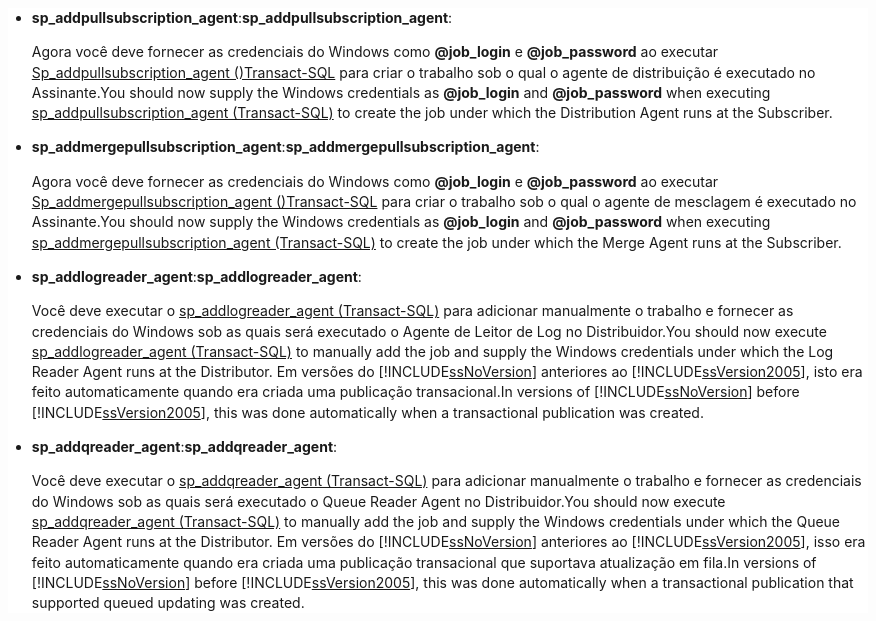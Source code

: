 -   <span data-ttu-id="00bd9-116">**sp_addpullsubscription_agent**:</span><span class="sxs-lookup"><span data-stu-id="00bd9-116">**sp_addpullsubscription_agent**:</span></span>  
  
     <span data-ttu-id="00bd9-117">Agora você deve fornecer as credenciais do Windows como **@job_login** e **@job_password** ao executar [Sp_addpullsubscription_agent &#40;&#41;Transact-SQL](/sql/relational-databases/system-stored-procedures/sp-addpullsubscription-agent-transact-sql) para criar o trabalho sob o qual o agente de distribuição é executado no Assinante.</span><span class="sxs-lookup"><span data-stu-id="00bd9-117">You should now supply the Windows credentials as **@job_login** and **@job_password** when executing [sp_addpullsubscription_agent &#40;Transact-SQL&#41;](/sql/relational-databases/system-stored-procedures/sp-addpullsubscription-agent-transact-sql) to create the job under which the Distribution Agent runs at the Subscriber.</span></span>  
  
-   <span data-ttu-id="00bd9-118">**sp_addmergepullsubscription_agent**:</span><span class="sxs-lookup"><span data-stu-id="00bd9-118">**sp_addmergepullsubscription_agent**:</span></span>  
  
     <span data-ttu-id="00bd9-119">Agora você deve fornecer as credenciais do Windows como **@job_login** e **@job_password** ao executar [Sp_addmergepullsubscription_agent &#40;&#41;Transact-SQL](/sql/relational-databases/system-stored-procedures/sp-addmergepullsubscription-agent-transact-sql) para criar o trabalho sob o qual o agente de mesclagem é executado no Assinante.</span><span class="sxs-lookup"><span data-stu-id="00bd9-119">You should now supply the Windows credentials as **@job_login** and **@job_password** when executing [sp_addmergepullsubscription_agent &#40;Transact-SQL&#41;](/sql/relational-databases/system-stored-procedures/sp-addmergepullsubscription-agent-transact-sql) to create the job under which the Merge Agent runs at the Subscriber.</span></span>  
  
-   <span data-ttu-id="00bd9-120">**sp_addlogreader_agent**:</span><span class="sxs-lookup"><span data-stu-id="00bd9-120">**sp_addlogreader_agent**:</span></span>  
  
     <span data-ttu-id="00bd9-121">Você deve executar o [sp_addlogreader_agent &#40;Transact-SQL&#41;](/sql/relational-databases/system-stored-procedures/sp-addlogreader-agent-transact-sql) para adicionar manualmente o trabalho e fornecer as credenciais do Windows sob as quais será executado o Agente de Leitor de Log no Distribuidor.</span><span class="sxs-lookup"><span data-stu-id="00bd9-121">You should now execute [sp_addlogreader_agent &#40;Transact-SQL&#41;](/sql/relational-databases/system-stored-procedures/sp-addlogreader-agent-transact-sql) to manually add the job and supply the Windows credentials under which the Log Reader Agent runs at the Distributor.</span></span> <span data-ttu-id="00bd9-122">Em versões do [!INCLUDE[ssNoVersion](../../../includes/ssnoversion-md.md)] anteriores ao [!INCLUDE[ssVersion2005](../../../includes/ssversion2005-md.md)], isto era feito automaticamente quando era criada uma publicação transacional.</span><span class="sxs-lookup"><span data-stu-id="00bd9-122">In versions of [!INCLUDE[ssNoVersion](../../../includes/ssnoversion-md.md)] before [!INCLUDE[ssVersion2005](../../../includes/ssversion2005-md.md)], this was done automatically when a transactional publication was created.</span></span>  
  
-   <span data-ttu-id="00bd9-123">**sp_addqreader_agent**:</span><span class="sxs-lookup"><span data-stu-id="00bd9-123">**sp_addqreader_agent**:</span></span>  
  
     <span data-ttu-id="00bd9-124">Você deve executar o [sp_addqreader_agent &#40;Transact-SQL&#41;](/sql/relational-databases/system-stored-procedures/sp-addqreader-agent-transact-sql) para adicionar manualmente o trabalho e fornecer as credenciais do Windows sob as quais será executado o Queue Reader Agent no Distribuidor.</span><span class="sxs-lookup"><span data-stu-id="00bd9-124">You should now execute [sp_addqreader_agent &#40;Transact-SQL&#41;](/sql/relational-databases/system-stored-procedures/sp-addqreader-agent-transact-sql) to manually add the job and supply the Windows credentials under which the Queue Reader Agent runs at the Distributor.</span></span> <span data-ttu-id="00bd9-125">Em versões do [!INCLUDE[ssNoVersion](../../../includes/ssnoversion-md.md)] anteriores ao [!INCLUDE[ssVersion2005](../../../includes/ssversion2005-md.md)], isso era feito automaticamente quando era criada uma publicação transacional que suportava atualização em fila.</span><span class="sxs-lookup"><span data-stu-id="00bd9-125">In versions of [!INCLUDE[ssNoVersion](../../../includes/ssnoversion-md.md)] before [!INCLUDE[ssVersion2005](../../../includes/ssversion2005-md.md)], this was done automatically when a transactional publication that supported queued updating was created.</span></span>  
  